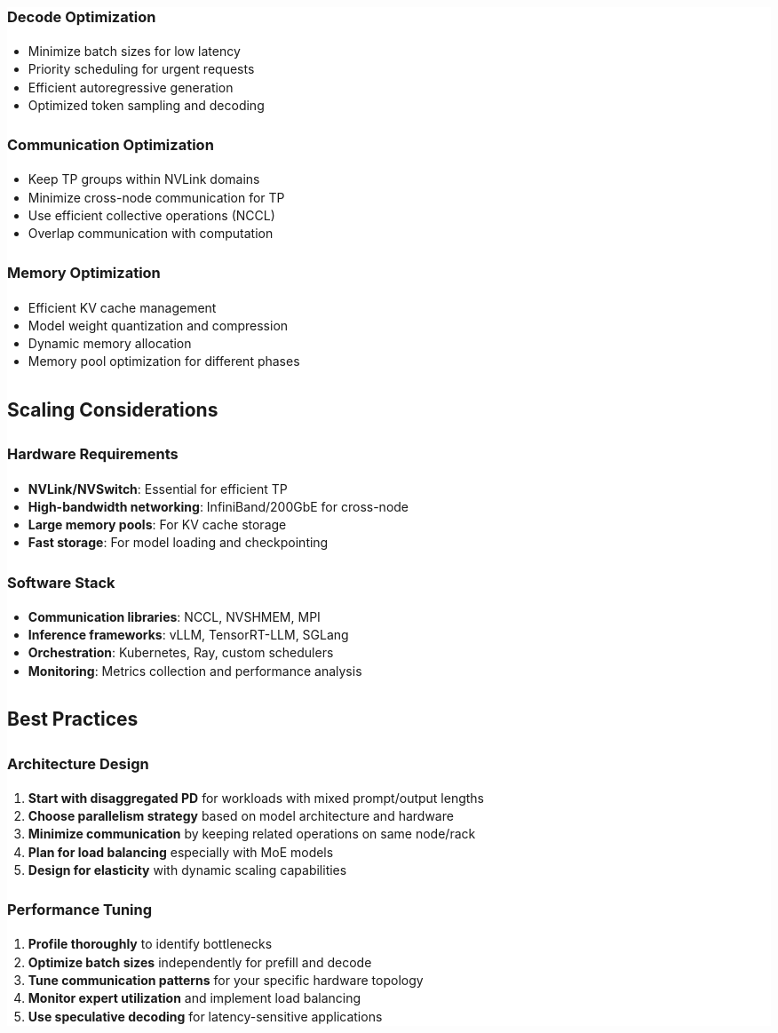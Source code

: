 ### Decode Optimization  
- Minimize batch sizes for low latency
- Priority scheduling for urgent requests
- Efficient autoregressive generation
- Optimized token sampling and decoding

### Communication Optimization
- Keep TP groups within NVLink domains
- Minimize cross-node communication for TP
- Use efficient collective operations (NCCL)
- Overlap communication with computation

### Memory Optimization
- Efficient KV cache management
- Model weight quantization and compression
- Dynamic memory allocation
- Memory pool optimization for different phases

## Scaling Considerations

### Hardware Requirements
- **NVLink/NVSwitch**: Essential for efficient TP
- **High-bandwidth networking**: InfiniBand/200GbE for cross-node
- **Large memory pools**: For KV cache storage
- **Fast storage**: For model loading and checkpointing

### Software Stack
- **Communication libraries**: NCCL, NVSHMEM, MPI
- **Inference frameworks**: vLLM, TensorRT-LLM, SGLang
- **Orchestration**: Kubernetes, Ray, custom schedulers
- **Monitoring**: Metrics collection and performance analysis

## Best Practices

### Architecture Design
1. **Start with disaggregated PD** for workloads with mixed prompt/output lengths
2. **Choose parallelism strategy** based on model architecture and hardware
3. **Minimize communication** by keeping related operations on same node/rack
4. **Plan for load balancing** especially with MoE models
5. **Design for elasticity** with dynamic scaling capabilities

### Performance Tuning
1. **Profile thoroughly** to identify bottlenecks
2. **Optimize batch sizes** independently for prefill and decode
3. **Tune communication patterns** for your specific hardware topology
4. **Monitor expert utilization** and implement load balancing
5. **Use speculative decoding** for latency-sensitive applications
